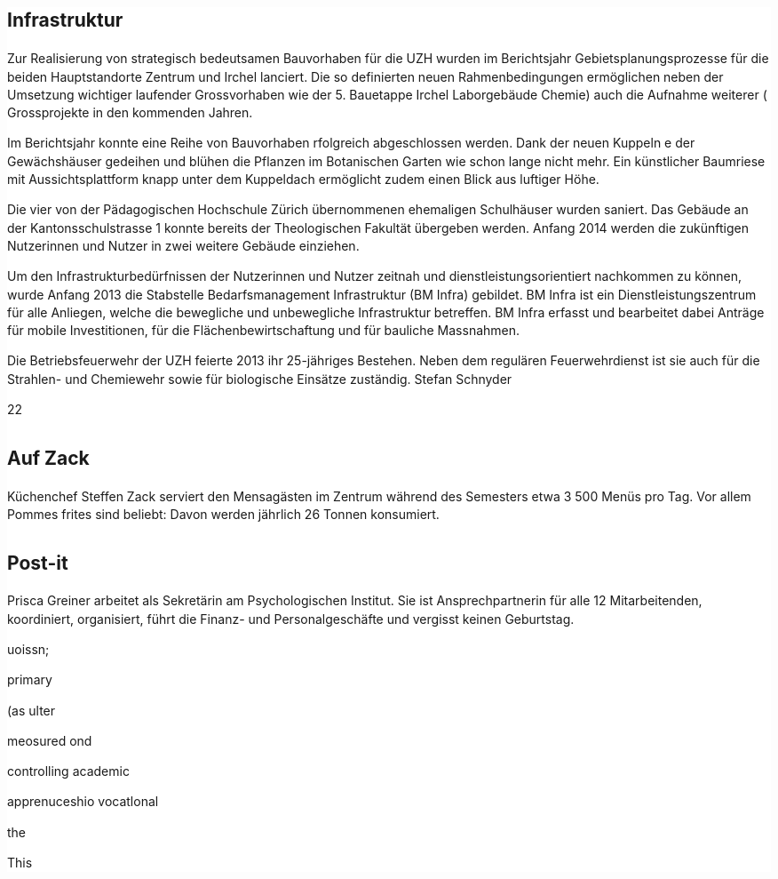 ## Infrastruktur

Zur Realisierung von strategisch bedeutsamen Bauvorhaben für die UZH wurden im Berichtsjahr Gebietsplanungsprozesse für die beiden Hauptstandorte Zentrum und Irchel lanciert. Die so definierten neuen Rahmenbedingungen ermöglichen neben der Umsetzung wichtiger laufender  Grossvorhaben  wie  der  5.  Bauetappe  Irchel Laborgebäude  Chemie)  auch  die  Aufnahme  weiterer ( Grossprojekte in den kommenden Jahren.

Im Berichtsjahr  konnte  eine  Reihe  von  Bauvorhaben rfolgreich abgeschlossen werden. Dank der neuen Kuppeln e der Gewächshäuser gedeihen und blühen die Pflanzen im Botanischen Garten wie schon lange nicht mehr. Ein künstlicher Baumriese mit Aussichtsplattform knapp unter dem Kuppeldach  ermöglicht  zudem  einen  Blick  aus  luftiger Höhe.

Die  vier  von  der  Pädagogischen  Hochschule  Zürich übernommenen ehemaligen Schulhäuser wurden saniert. Das Gebäude an der Kantonsschulstrasse 1 konnte bereits der Theologischen Fakultät übergeben werden. Anfang 2014 werden die zukünftigen Nutzerinnen und Nutzer in zwei weitere Gebäude einziehen.

Um den Infrastrukturbedürfnissen der Nutzerinnen und Nutzer zeitnah und dienstleistungsorientiert nachkommen zu können, wurde Anfang 2013 die Stabstelle Bedarfsmanagement  Infrastruktur  (BM  Infra)  gebildet. BM Infra ist ein Dienstleistungszentrum für alle Anliegen, welche die bewegliche und unbewegliche Infrastruktur betreffen. BM Infra erfasst und bearbeitet dabei Anträge für mobile Investitionen, für die Flächenbewirtschaftung und für bauliche Massnahmen.

Die Betriebsfeuerwehr der UZH feierte 2013 ihr 25-jähriges  Bestehen.  Neben dem regulären Feuerwehrdienst ist sie auch für die Strahlen- und Chemiewehr sowie für biologische Einsätze zuständig. Stefan Schnyder

22

## Auf Zack

Küchenchef Steffen Zack serviert den Mensagästen im Zentrum während des Semesters etwa 3 500 Menüs pro Tag. Vor allem Pommes frites sind beliebt: Davon werden jährlich 26 Tonnen konsumiert.

## Post-it

Prisca Greiner arbeitet als Sekretärin am Psychologischen Institut. Sie ist Ansprechpartnerin für alle 12 Mitarbeitenden, koordiniert, organisiert, führt die Finanz- und Personalgeschäfte und vergisst keinen Geburtstag.

uoissn;

primary

(as ulter

meosured ond

controlling academic

apprenuceshio vocatlonal

the

This
